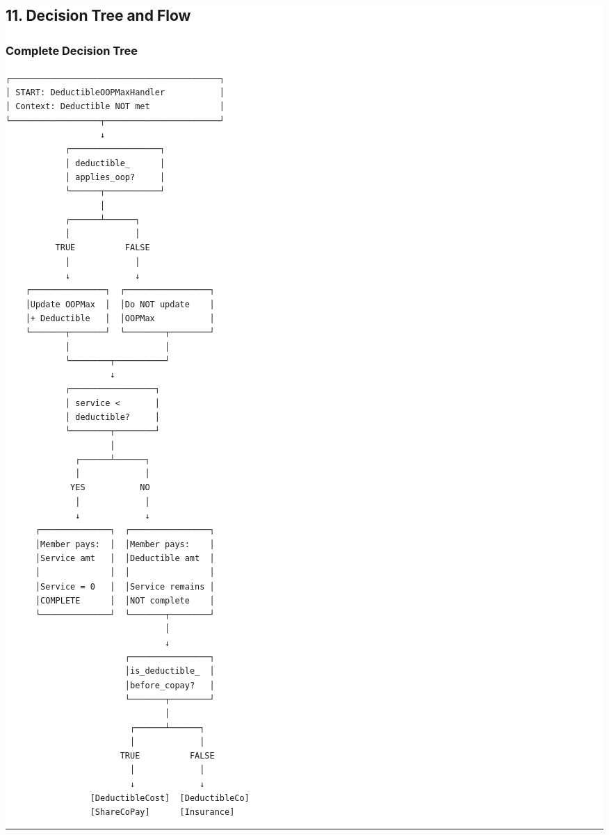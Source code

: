
## 11. Decision Tree and Flow

### Complete Decision Tree

```
┌──────────────────────────────────────────┐
│ START: DeductibleOOPMaxHandler           │
│ Context: Deductible NOT met              │
└──────────────────┬───────────────────────┘
                   ↓
            ┌──────────────────┐
            │ deductible_      │
            │ applies_oop?     │
            └──────┬───────────┘
                   │
            ┌──────┴──────┐
            │             │
          TRUE          FALSE
            │             │
            ↓             ↓
    ┌───────────────┐  ┌─────────────────┐
    │Update OOPMax  │  │Do NOT update    │
    │+ Deductible   │  │OOPMax           │
    └───────┬───────┘  └────────┬────────┘
            │                   │
            └────────┬──────────┘
                     ↓
            ┌─────────────────┐
            │ service <       │
            │ deductible?     │
            └────────┬────────┘
                     │
              ┌──────┴──────┐
              │             │
             YES           NO
              │             │
              ↓             ↓
      ┌──────────────┐  ┌────────────────┐
      │Member pays:  │  │Member pays:    │
      │Service amt   │  │Deductible amt  │
      │              │  │                │
      │Service = 0   │  │Service remains │
      │COMPLETE      │  │NOT complete    │
      └──────────────┘  └───────┬────────┘
                                │
                                ↓
                        ┌────────────────┐
                        │is_deductible_  │
                        │before_copay?   │
                        └───────┬────────┘
                                │
                         ┌──────┴──────┐
                         │             │
                       TRUE          FALSE
                         │             │
                         ↓             ↓
                 [DeductibleCost]  [DeductibleCo]
                 [ShareCoPay]      [Insurance]
```

---
